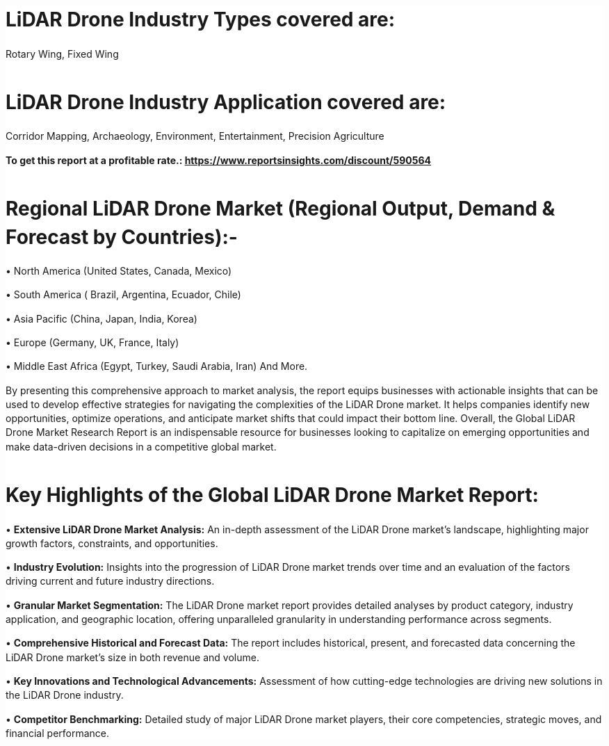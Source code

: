 # <strong>LiDAR Drone Industry Types covered are:</strong>

Rotary Wing, Fixed Wing

# <strong>LiDAR Drone Industry Application covered are:</strong>

Corridor Mapping, Archaeology, Environment, Entertainment, Precision Agriculture

<strong>To get this report at a profitable rate.: <a href=https://www.reportsinsights.com/discount/590564>https://www.reportsinsights.com/discount/590564</a></strong></font>

# <strong>Regional LiDAR Drone Market (Regional Output, Demand &amp; Forecast by Countries):-</strong>

• North America (United States, Canada, Mexico)

• South America ( Brazil, Argentina, Ecuador, Chile)

• Asia Pacific (China, Japan, India, Korea)

• Europe (Germany, UK, France, Italy)

• Middle East Africa (Egypt, Turkey, Saudi Arabia, Iran) And More.

By presenting this comprehensive approach to market analysis, the report equips businesses with actionable insights that can be used to develop effective strategies for navigating the complexities of the LiDAR Drone market. It helps companies identify new opportunities, optimize operations, and anticipate market shifts that could impact their bottom line. Overall, the Global LiDAR Drone Market Research Report is an indispensable resource for businesses looking to capitalize on emerging opportunities and make data-driven decisions in a competitive global market.

# <strong>Key Highlights of the Global LiDAR Drone Market Report:</strong>

• <strong>Extensive LiDAR Drone Market Analysis:</strong> An in-depth assessment of the LiDAR Drone market’s landscape, highlighting major growth factors, constraints, and opportunities.

• <strong>Industry Evolution:</strong> Insights into the progression of LiDAR Drone market trends over time and an evaluation of the factors driving current and future industry directions.

• <strong>Granular Market Segmentation:</strong> The LiDAR Drone market report provides detailed analyses by product category, industry application, and geographic location, offering unparalleled granularity in understanding performance across segments.

• <strong>Comprehensive Historical and Forecast Data:</strong> The report includes historical, present, and forecasted data concerning the LiDAR Drone market’s size in both revenue and volume.

• <strong>Key Innovations and Technological Advancements:</strong> Assessment of how cutting-edge technologies are driving new solutions in the LiDAR Drone industry.

• <strong>Competitor Benchmarking:</strong> Detailed study of major LiDAR Drone market players, their core competencies, strategic moves, and financial performance.
